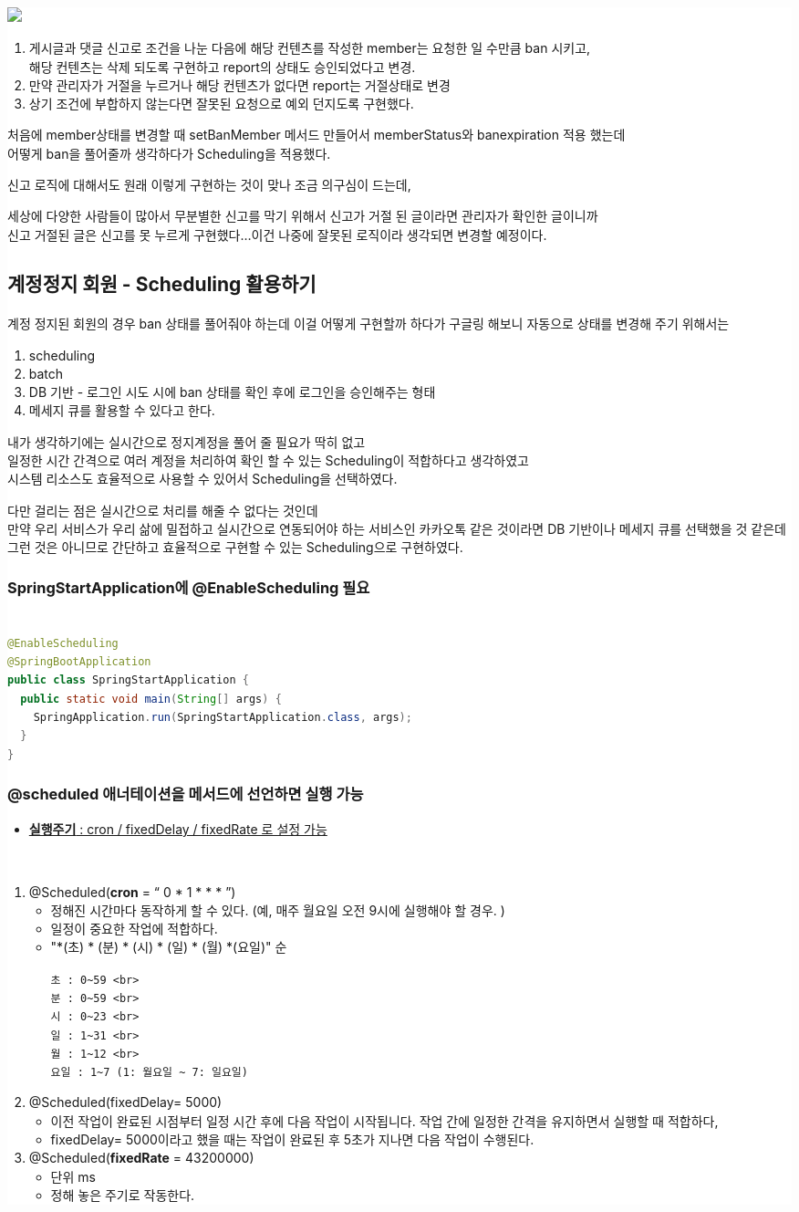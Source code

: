 <img src = "https://github.com/user-attachments/assets/a5e22f69-68f1-49b6-be9d-ab45f1f1e916" width=500/>

1. 게시글과 댓글 신고로 조건을 나눈 다음에 해당 컨텐츠를 작성한 member는 요청한 일 수만큼 ban 시키고,<br> 해당 컨텐츠는 삭제 되도록 구현하고 report의 상태도 승인되었다고 변경.
2. 만약 관리자가 거절을 누르거나 해당 컨텐츠가 없다면 report는 거절상태로 변경
2. 상기 조건에 부합하지 않는다면 잘못된 요청으로 예외 던지도록 구현했다.

처음에 member상태를 변경할 때 setBanMember 메서드 만들어서  memberStatus와 banexpiration 적용 했는데 <br> 어떻게 ban을 풀어줄까 생각하다가 Scheduling을 적용했다.

신고 로직에 대해서도 원래 이렇게 구현하는 것이 맞나 조금 의구심이 드는데, 

세상에 다양한 사람들이 많아서 무분별한 신고를 막기 위해서 신고가 거절 된 글이라면 관리자가 확인한 글이니까 <br> 신고 거절된 글은 신고를 못 누르게  구현했다…이건 나중에 잘못된 로직이라 생각되면 변경할 예정이다.


## 계정정지 회원 - Scheduling 활용하기

계정 정지된 회원의 경우 ban 상태를 풀어줘야 하는데 이걸 어떻게 구현할까 하다가 구글링 해보니 자동으로 상태를 변경해 주기 위해서는 
1. scheduling 
2. batch
3. DB 기반 - 로그인 시도 시에 ban 상태를 확인 후에 로그인을 승인해주는 형태
4. 메세지 큐를 활용할 수 있다고 한다.

내가 생각하기에는 실시간으로 정지계정을 풀어 줄 필요가 딱히 없고 <br>
일정한 시간 간격으로 여러 계정을 처리하여 확인 할 수 있는 Scheduling이 적합하다고 생각하였고 <br> 시스템 리소스도 효율적으로 사용할 수 있어서 Scheduling을 선택하였다.

다만 걸리는 점은 실시간으로 처리를 해줄 수 없다는 것인데 <br> 만약 우리 서비스가 우리 삶에 밀접하고 실시간으로 연동되어야 하는 서비스인 카카오톡 같은 것이라면 DB 기반이나 메세지 큐를 선택했을 것 같은데 <br> 그런 것은 아니므로 간단하고 효율적으로 구현할 수 있는 Scheduling으로 구현하였다.

### SpringStartApplication에 @EnableScheduling 필요

```java

@EnableScheduling
@SpringBootApplication
public class SpringStartApplication {
  public static void main(String[] args) {
    SpringApplication.run(SpringStartApplication.class, args);
  }
}
```

### @scheduled 애너테이션을 메서드에 선언하면 실행 가능
- <u> **실행주기** : cron / fixedDelay / fixedRate 로 설정 가능 </u>

<br>

1. @Scheduled(**cron** = “ 0 * 1 * * *  ”) 
    - 정해진 시간마다 동작하게 할 수 있다. (예, 매주 월요일 오전 9시에 실행해야 할 경우. )
    - 일정이 중요한 작업에 적합하다.
    - "*(초) * (분) * (시) * (일) * (월) *(요일)" 순
        ```     
        초 : 0~59 <br>
        분 : 0~59 <br>
        시 : 0~23 <br>
        일 : 1~31 <br>
        월 : 1~12 <br>
        요일 : 1~7 (1: 월요일 ~ 7: 일요일)
        ```
2. @Scheduled(fixedDelay= 5000)
    - 이전 작업이 완료된 시점부터 일정 시간 후에 다음 작업이 시작됩니다. 작업 간에 일정한 간격을 유지하면서 실행할 때 적합하다,
    - fixedDelay= 5000이라고 했을 때는 작업이 완료된 후 5초가 지나면 다음 작업이 수행된다.
3. @Scheduled(**fixedRate** = 43200000)
    - 단위 ms
    - 정해 놓은 주기로 작동한다.